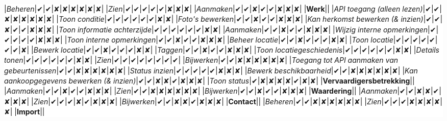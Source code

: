 |*Beheren*|✔|✔|✘|✘|✘|✘|✘|✘|
|*Zien*|✔|✔|✔|✔|✔|✘|✘|✘|
|*Aanmaken*|✔|✔|✘|✔|✔|✘|✘|✘|
|**Werk**||
|*API toegang (alleen lezen)*|✔|✔|✘|✘|✘|✘|✘|✘|
|*Toon conditie*|✔|✔|✔|✔|✔|✔|✘|✘|
|*Foto's bewerken*|✔|✔|✘|✔|✔|✘|✘|✘|
|*Kan herkomst bewerken (& inzien)*|✔|✔|✘|✔|✔|✘|✘|✘|
|*Toon informatie achterzijde*|✔|✔|✔|✔|✔|✔|✘|✘|
|*Aanmaken*|✔|✔|✘|✔|✔|✘|✘|✘|
|*Wijzig interne opmerkingen*|✔|✔|✔|✔|✔|✘|✘|✘|
|*Toon interne opmerkingen*|✔|✔|✘|✔|✔|✘|✘|✘|
|*Beheer locatie*|✔|✔|✘|✔|✔|✔|✘|✘|
|*Toon locatie*|✔|✔|✔|✔|✔|✔|✔|✘|
|*Bewerk locatie*|✔|✔|✘|✔|✔|✔|✘|✘|
|*Taggen*|✔|✔|✘|✔|✔|✘|✘|✘|
|*Toon locatiegeschiedenis*|✔|✔|✔|✔|✔|✔|✘|✘|
|*Details tonen*|✔|✔|✔|✔|✔|✔|✘|✘|
|*Zien*|✔|✔|✔|✔|✔|✔|✔|✔|
|*Bijwerken*|✔|✔|✘|✘|✘|✘|✘|✘|
|*Toegang tot API aanmaken van gebeurtenissen*|✔|✔|✘|✘|✘|✘|✘|✘|
|*Status inzien*|✔|✔|✔|✔|✔|✘|✘|✘|
|*Bewerk beschikbaarheid*|✔|✔|✘|✘|✘|✘|✘|✘|
|*Kan aankoopgegevens bewerken (& inzien)*|✔|✔|✘|✘|✔|✘|✘|✘|
|*Toon status*|✔|✘|✘|✘|✘|✔|✘|✘|
|**Vervaardigersbetrekking**||
|*Aanmaken*|✔|✔|✘|✔|✔|✘|✘|✘|
|*Zien*|✔|✔|✘|✘|✘|✘|✘|✘|
|*Bijwerken*|✔|✔|✘|✔|✔|✘|✘|✘|
|**Waardering**||
|*Aanmaken*|✔|✔|✘|✘|✔|✘|✘|✘|
|*Zien*|✔|✔|✔|✘|✔|✘|✘|✘|
|*Bijwerken*|✔|✔|✘|✘|✔|✘|✘|✘|
|**Contact**||
|*Beheren*|✔|✔|✘|✘|✘|✘|✘|✘|
|*Zien*|✔|✔|✔|✘|✘|✘|✘|✘|
|**Import**||